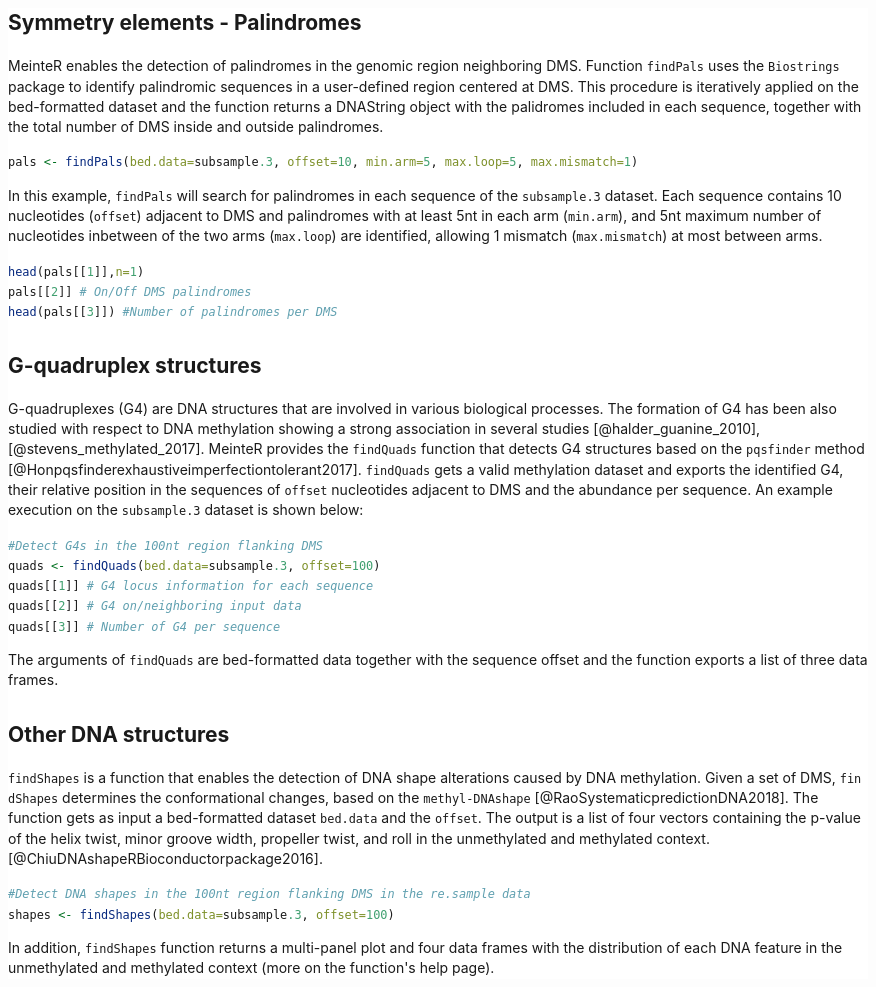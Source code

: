 
## Symmetry elements - Palindromes
MeinteR enables the detection of palindromes in the genomic region neighboring DMS. Function `findPals` uses the `Biostrings` package to identify palindromic sequences in a user-defined region centered at DMS. This procedure is iteratively applied on the bed-formatted dataset and the function returns a DNAString object with the palidromes included in each sequence, together with the total number of DMS inside and outside palindromes.

```r
pals <- findPals(bed.data=subsample.3, offset=10, min.arm=5, max.loop=5, max.mismatch=1)
```

In this example, `findPals` will search for palindromes in each sequence of the `subsample.3` dataset. Each sequence contains 10 nucleotides (`offset`) adjacent to DMS and palindromes with at least 5nt in each arm (`min.arm`), and 5nt maximum number of nucleotides inbetween of the two arms (`max.loop`) are identified, allowing 1 mismatch (`max.mismatch`) at most between arms.


```r
head(pals[[1]],n=1)
pals[[2]] # On/Off DMS palindromes
head(pals[[3]]) #Number of palindromes per DMS
```

## G-quadruplex structures
G-quadruplexes (G4) are DNA structures that are involved in various biological processes. The formation of G4 has been also studied with respect to DNA methylation showing a strong association in several studies [@halder_guanine_2010],[@stevens_methylated_2017]. MeinteR provides the `findQuads` function that detects G4 structures based on the `pqsfinder` method [@Honpqsfinderexhaustiveimperfectiontolerant2017]. `findQuads` gets a valid methylation dataset and exports the identified G4, their relative position in the sequences of `offset` nucleotides adjacent to DMS and the abundance per sequence. An example execution on the `subsample.3` dataset is shown below:

```r
#Detect G4s in the 100nt region flanking DMS
quads <- findQuads(bed.data=subsample.3, offset=100) 
quads[[1]] # G4 locus information for each sequence
quads[[2]] # G4 on/neighboring input data
quads[[3]] # Number of G4 per sequence
```
The arguments of `findQuads` are bed-formatted data together with the sequence offset and the function exports a list of three data frames.  

## Other DNA structures
`findShapes` is a function that enables the detection of DNA shape alterations caused by DNA methylation. Given a set of DMS, `findShapes` determines the conformational changes, based on the `methyl-DNAshape` [@RaoSystematicpredictionDNA2018]. The function gets as input a bed-formatted dataset `bed.data` and the `offset`. The output is a list of four vectors containing the p-value of the helix twist, minor groove width, propeller twist, and roll in the unmethylated and methylated context. [@ChiuDNAshapeRBioconductorpackage2016].

```r
#Detect DNA shapes in the 100nt region flanking DMS in the re.sample data
shapes <- findShapes(bed.data=subsample.3, offset=100)
```
In addition, `findShapes` function returns a multi-panel plot and four data frames with the distribution of each DNA feature in the unmethylated and methylated context (more on the function's help page).
